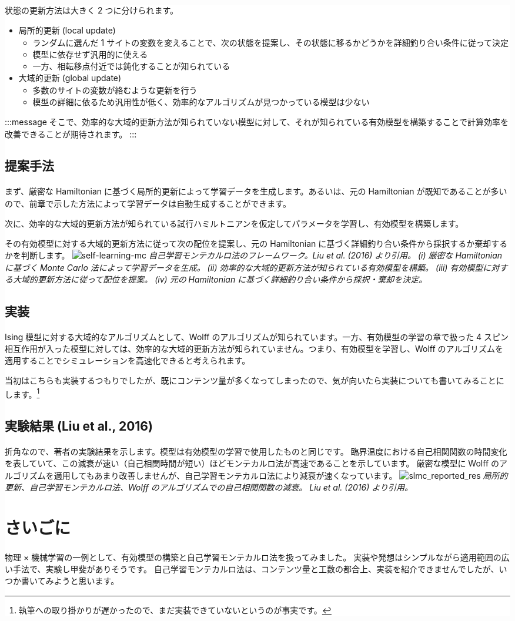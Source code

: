 状態の更新方法は大きく 2 つに分けられます。

- 局所的更新 (local update)
  - ランダムに選んだ 1 サイトの変数を変えることで、次の状態を提案し、その状態に移るかどうかを詳細釣り合い条件に従って決定
  - 模型に依存せず汎用的に使える
  - 一方、相転移点付近では鈍化することが知られている
- 大域的更新 (global update)
  - 多数のサイトの変数が絡むような更新を行う
  - 模型の詳細に依るため汎用性が低く、効率的なアルゴリズムが見つかっている模型は少ない

:::message
そこで、効率的な大域的更新方法が知られていない模型に対して、それが知られている有効模型を構築することで計算効率を改善できることが期待されます。
:::

## 提案手法

まず、厳密な Hamiltonian に基づく局所的更新によって学習データを生成します。あるいは、元の Hamiltonian が既知であることが多いので、前章で示した方法によって学習データは自動生成することができます。

次に、効率的な大域的更新方法が知られている試行ハミルトニアンを仮定してパラメータを学習し、有効模型を構築します。

その有効模型に対する大域的更新方法に従って次の配位を提案し、元の Hamiltonian に基づく詳細釣り合い条件から採択するか棄却するかを判断します。
![self-learning-mc](https://storage.googleapis.com/zenn-user-upload/b67740b4d1b7-20221211.jpeg)
_自己学習モンテカルロ法のフレームワーク。Liu et al. (2016) より引用。
(i) 厳密な Hamiltonian に基づく Monte Carlo 法によって学習データを生成。
(ii) 効率的な大域的更新方法が知られている有効模型を構築。
(iii) 有効模型に対する大域的更新方法に従って配位を提案。
(iv) 元の Hamiltonian に基づく詳細釣り合い条件から採択・棄却を決定。_

## 実装

Ising 模型に対する大域的なアルゴリズムとして、Wolff のアルゴリズムが知られています。一方、有効模型の学習の章で扱った 4 スピン相互作用が入った模型に対しては、効率的な大域的更新方法が知られていません。つまり、有効模型を学習し、Wolff のアルゴリズムを適用することでシミュレーションを高速化できると考えられます。

当初はこちらも実装するつもりでしたが、既にコンテンツ量が多くなってしまったので、気が向いたら実装についても書いてみることにします。[^2]
[^2]: 執筆への取り掛かりが遅かったので、まだ実装できていないというのが事実です。

## 実験結果 (Liu et al., 2016)

折角なので、著者の実験結果を示します。模型は有効模型の学習で使用したものと同じです。
臨界温度における自己相関関数の時間変化を表していて、この減衰が速い（自己相関時間が短い）ほどモンテカルロ法が高速であることを示しています。
厳密な模型に Wolff のアルゴリズムを適用してもあまり改善しませんが、自己学習モンテカルロ法により減衰が速くなっています。
![slmc_reported_res](https://storage.googleapis.com/zenn-user-upload/3ef2867caddf-20221215.jpeg)
_局所的更新、自己学習モンテカルロ法、Wolff のアルゴリズムでの自己相関関数の減衰。
Liu et al. (2016) より引用。_

# さいごに

物理 × 機械学習の一例として、有効模型の構築と自己学習モンテカルロ法を扱ってみました。
実装や発想はシンプルながら適用範囲の広い手法で、実験し甲斐がありそうです。
自己学習モンテカルロ法は、コンテンツ量と工数の都合上、実装を紹介できませんでしたが、いつか書いてみようと思います。


[^1]: GBF 不等式は 3A の物理工学演習で扱います。